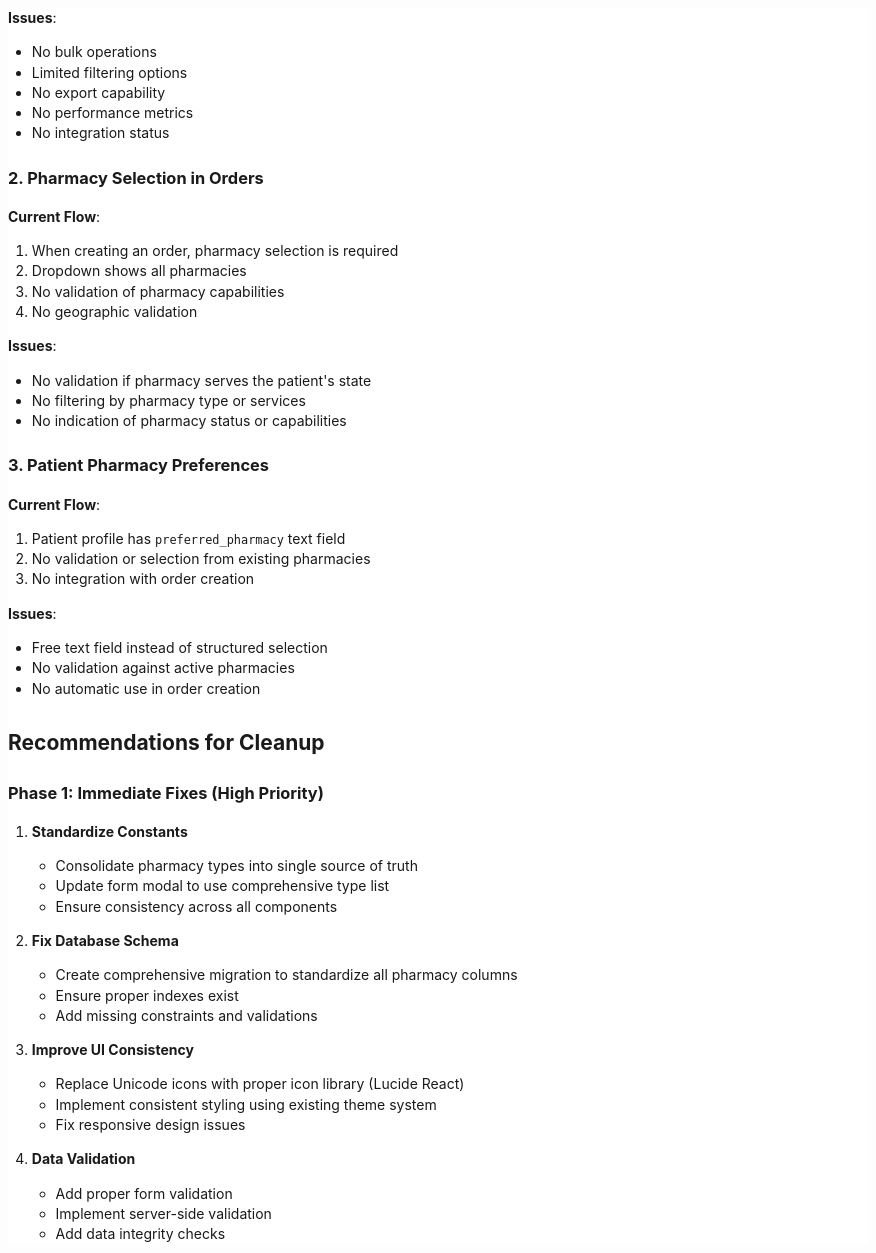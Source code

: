 **Issues**:
- No bulk operations
- Limited filtering options
- No export capability
- No performance metrics
- No integration status

### 2. **Pharmacy Selection in Orders**

**Current Flow**:
1. When creating an order, pharmacy selection is required
2. Dropdown shows all pharmacies
3. No validation of pharmacy capabilities
4. No geographic validation

**Issues**:
- No validation if pharmacy serves the patient's state
- No filtering by pharmacy type or services
- No indication of pharmacy status or capabilities

### 3. **Patient Pharmacy Preferences**

**Current Flow**:
1. Patient profile has `preferred_pharmacy` text field
2. No validation or selection from existing pharmacies
3. No integration with order creation

**Issues**:
- Free text field instead of structured selection
- No validation against active pharmacies
- No automatic use in order creation

## Recommendations for Cleanup

### Phase 1: Immediate Fixes (High Priority)

1. **Standardize Constants**
   - Consolidate pharmacy types into single source of truth
   - Update form modal to use comprehensive type list
   - Ensure consistency across all components

2. **Fix Database Schema**
   - Create comprehensive migration to standardize all pharmacy columns
   - Ensure proper indexes exist
   - Add missing constraints and validations

3. **Improve UI Consistency**
   - Replace Unicode icons with proper icon library (Lucide React)
   - Implement consistent styling using existing theme system
   - Fix responsive design issues

4. **Data Validation**
   - Add proper form validation
   - Implement server-side validation
   - Add data integrity checks
